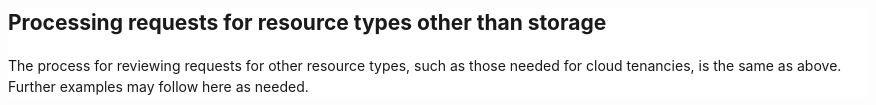## Processing requests for resource types other than storage

The process for reviewing requests for other resource types, such as those
needed for cloud tenancies, is the same as above. Further examples may follow
here as needed.


